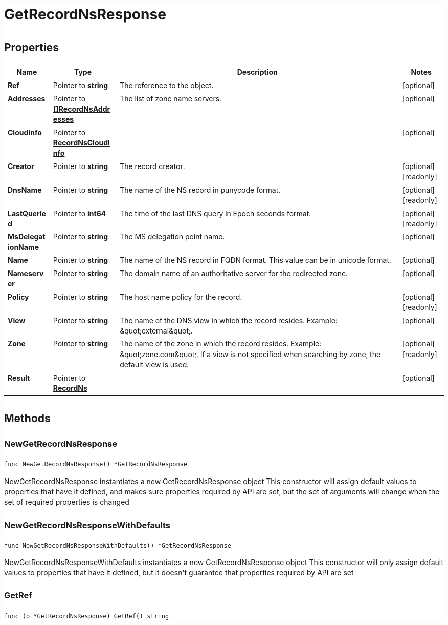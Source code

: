# GetRecordNsResponse

## Properties

Name | Type | Description | Notes
------------ | ------------- | ------------- | -------------
**Ref** | Pointer to **string** | The reference to the object. | [optional] 
**Addresses** | Pointer to [**[]RecordNsAddresses**](RecordNsAddresses.md) | The list of zone name servers. | [optional] 
**CloudInfo** | Pointer to [**RecordNsCloudInfo**](RecordNsCloudInfo.md) |  | [optional] 
**Creator** | Pointer to **string** | The record creator. | [optional] [readonly] 
**DnsName** | Pointer to **string** | The name of the NS record in punycode format. | [optional] [readonly] 
**LastQueried** | Pointer to **int64** | The time of the last DNS query in Epoch seconds format. | [optional] [readonly] 
**MsDelegationName** | Pointer to **string** | The MS delegation point name. | [optional] 
**Name** | Pointer to **string** | The name of the NS record in FQDN format. This value can be in unicode format. | [optional] 
**Nameserver** | Pointer to **string** | The domain name of an authoritative server for the redirected zone. | [optional] 
**Policy** | Pointer to **string** | The host name policy for the record. | [optional] [readonly] 
**View** | Pointer to **string** | The name of the DNS view in which the record resides. Example: \&quot;external\&quot;. | [optional] 
**Zone** | Pointer to **string** | The name of the zone in which the record resides. Example: \&quot;zone.com\&quot;. If a view is not specified when searching by zone, the default view is used. | [optional] [readonly] 
**Result** | Pointer to [**RecordNs**](RecordNs.md) |  | [optional] 

## Methods

### NewGetRecordNsResponse

`func NewGetRecordNsResponse() *GetRecordNsResponse`

NewGetRecordNsResponse instantiates a new GetRecordNsResponse object
This constructor will assign default values to properties that have it defined,
and makes sure properties required by API are set, but the set of arguments
will change when the set of required properties is changed

### NewGetRecordNsResponseWithDefaults

`func NewGetRecordNsResponseWithDefaults() *GetRecordNsResponse`

NewGetRecordNsResponseWithDefaults instantiates a new GetRecordNsResponse object
This constructor will only assign default values to properties that have it defined,
but it doesn't guarantee that properties required by API are set

### GetRef

`func (o *GetRecordNsResponse) GetRef() string`
